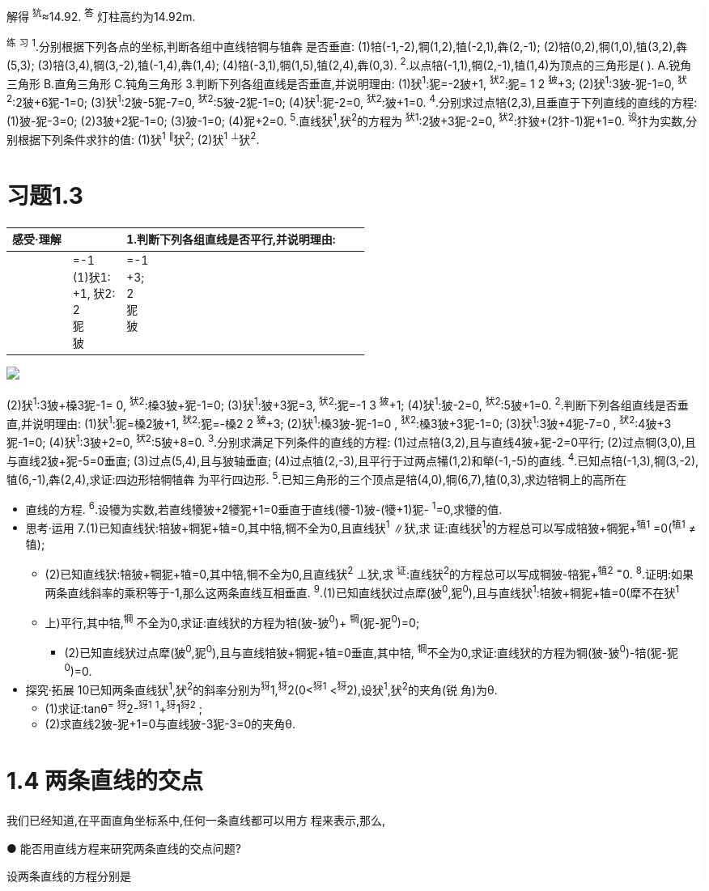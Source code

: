 解得 <sup>犺</sup>≈14.92. <sup>答</sup> 灯柱高约为14.92m.

<sup>练</sup> <sup>习</sup> <sup>1</sup>.分别根据下列各点的坐标,判断各组中直线犃犅与犆犇 是否垂直: (1)犃(-1,-2),犅(1,2),犆(-2,1),犇(2,-1); (2)犃(0,2),犅(1,0),犆(3,2),犇(5,3); (3)犃(3,4),犅(3,-2),犆(-1,4),犇(1,4); (4)犃(-3,1),犅(1,5),犆(2,4),犇(0,3). <sup>2</sup>.以点犃(-1,1),犅(2,-1),犆(1,4)为顶点的三角形是( ). A.锐角三角形 B.直角三角形 C.钝角三角形 3.判断下列各组直线是否垂直,并说明理由: (1)犾<sup>1</sup>:狔=-2狓+1, <sup>犾</sup><sup>2</sup>:狔= 1 2 <sup>狓</sup>+3; (2)犾<sup>1</sup>:3狓-狔-1=0, <sup>犾</sup><sup>2</sup>:2狓+6狔-1=0; (3)犾<sup>1</sup>:2狓-5狔-7=0, <sup>犾</sup><sup>2</sup>:5狓-2狔-1=0; (4)犾<sup>1</sup>:狔-2=0, <sup>犾</sup><sup>2</sup>:狓+1=0. <sup>4</sup>.分别求过点犃(2,3),且垂直于下列直线的直线的方程: (1)狓-狔-3=0; (2)3狓+2狔-1=0; (3)狓-1=0; (4)狔+2=0. <sup>5</sup>.直线犾<sup>1</sup>,犾<sup>2</sup>的方程为 <sup>犾</sup><sup>1</sup>:2狓+3狔-2=0, <sup>犾</sup><sup>2</sup>:犿狓+(2犿-1)狔+1=0. <sup>设</sup>犿为实数,分别根据下列条件求犿的值: (1)犾<sup>1</sup> <sup>∥</sup>犾<sup>2</sup>; (2)犾<sup>1</sup> <sup>⊥</sup>犾<sup>2</sup>.

# 习题1.3

| 感受·理解 |                                            | 1.判断下列各组直线是否平行,并说明理由:     |  |  |
|-------|--------------------------------------------|---------------------------|--|--|
|       | =-1<br>(1)犾1:<br>+1,    犾2:<br>2<br>狔<br>狓 | =-1<br>+3;<br>2<br>狔<br>狓 |  |  |

![](_page_32_Picture_0.jpeg)

(2)犾<sup>1</sup>:3狓+槡3狔-1= 0, <sup>犾</sup><sup>2</sup>:槡3狓+狔-1=0; (3)犾<sup>1</sup>:狓+3狔=3, <sup>犾</sup><sup>2</sup>:狔=-1 3 <sup>狓</sup>+1; (4)犾<sup>1</sup>:狓-2=0, <sup>犾</sup><sup>2</sup>:5狓+1=0. <sup>2</sup>.判断下列各组直线是否垂直,并说明理由: (1)犾<sup>1</sup>:狔=槡2狓+1, <sup>犾</sup><sup>2</sup>:狔=-槡2 2 <sup>狓</sup>+3; (2)犾<sup>1</sup>:槡3狓-狔-1=0 , <sup>犾</sup><sup>2</sup>:槡3狓+3狔-1=0; (3)犾<sup>1</sup>:3狓+4狔-7=0 , <sup>犾</sup><sup>2</sup>:4狓+3狔-1=0; (4)犾<sup>1</sup>:3狓+2=0, <sup>犾</sup><sup>2</sup>:5狓+8=0. <sup>3</sup>.分别求满足下列条件的直线的方程: (1)过点犃(3,2),且与直线4狓+狔-2=0平行; (2)过点犅(3,0),且与直线2狓+狔-5=0垂直; (3)过点(5,4),且与狓轴垂直; (4)过点犆(2,-3),且平行于过两点犕(1,2)和犖(-1,-5)的直线. <sup>4</sup>.已知点犃(-1,3),犅(3,-2),犆(6,-1),犇(2,4),求证:四边形犃犅犆犇 为平行四边形. <sup>5</sup>.已知三角形的三个顶点是犃(4,0),犅(6,7),犆(0,3),求边犃犅上的高所在

- 直线的方程. <sup>6</sup>.设犪为实数,若直线犪狓+2犪狔+1=0垂直于直线(犪-1)狓-(犪+1)狔- <sup>1</sup>=0,求犪的值.
- 思考·运用 7.(1)已知直线犾:犃狓+犅狔+犆=0,其中犃,犅不全为0,且直线犾<sup>1</sup> ∥犾,求 证:直线犾<sup>1</sup>的方程总可以写成犃狓+犅狔+<sup>犆</sup><sup>1</sup> =0(<sup>犆</sup><sup>1</sup> ≠犆);
  - (2)已知直线犾:犃狓+犅狔+犆=0,其中犃,犅不全为0,且直线犾<sup>2</sup> ⊥犾,求 <sup>证</sup>:直线犾<sup>2</sup>的方程总可以写成犅狓-犃狔+<sup>犆</sup><sup>2</sup> <sup>=</sup>0. <sup>8</sup>.证明:如果两条直线斜率的乘积等于-1,那么这两条直线互相垂直. <sup>9</sup>.(1)已知直线犾过点犘(狓<sup>0</sup>,狔<sup>0</sup>),且与直线犾<sup>1</sup>:犃狓+犅狔+犆=0(犘不在犾<sup>1</sup>

  - 上)平行,其中犃,<sup>犅</sup> 不全为0,求证:直线犾的方程为犃(狓-狓<sup>0</sup>)+ <sup>犅</sup>(狔-狔<sup>0</sup>)=0;
    - (2)已知直线犾过点犘(狓<sup>0</sup>,狔<sup>0</sup>),且与直线犃狓+犅狔+犆=0垂直,其中犃, <sup>犅</sup>不全为0,求证:直线犾的方程为犅(狓-狓<sup>0</sup>)-犃(狔-狔<sup>0</sup>)=0.
- 探究·拓展 10已知两条直线犾<sup>1</sup>,犾<sup>2</sup>的斜率分别为<sup>犽</sup>1,<sup>犽</sup>2(0<<sup>犽</sup><sup>1</sup> <<sup>犽</sup>2),设犾<sup>1</sup>,犾<sup>2</sup>的夹角(锐 角)为θ.
  - (1)求证:tanθ<sup>=</sup> <sup>犽</sup>2-<sup>犽</sup><sup>1</sup> <sup>1</sup>+<sup>犽</sup>1<sup>犽</sup><sup>2</sup> ;
  - (2)求直线2狓-狔+1=0与直线狓-3狔-3=0的夹角θ.

# 1.4 两条直线的交点

我们已经知道,在平面直角坐标系中,任何一条直线都可以用方 程来表示,那么,

● 能否用直线方程来研究两条直线的交点问题?

设两条直线的方程分别是
